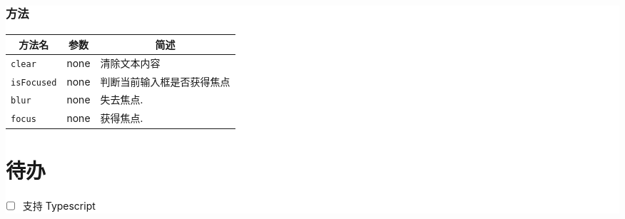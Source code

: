 ### 方法

| **方法名** | **参数** | **简述** |
|------------|---------------|-----------------|
| `clear` | none | 清除文本内容 |
| `isFocused` | none | 判断当前输入框是否获得焦点 |
| `blur` | none | 失去焦点. |
| `focus` | none | 获得焦点. |

# 待办

- [ ] 支持 Typescript
